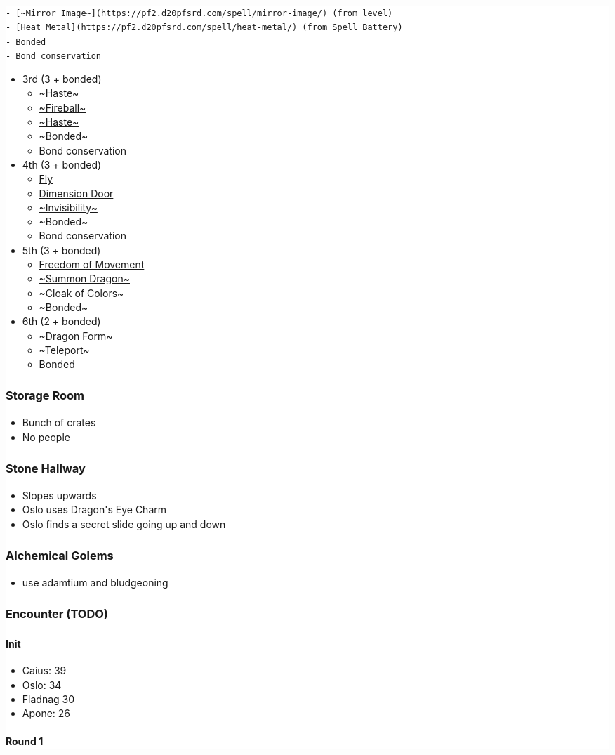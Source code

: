     - [~Mirror Image~](https://pf2.d20pfsrd.com/spell/mirror-image/) (from level)
    - [Heat Metal](https://pf2.d20pfsrd.com/spell/heat-metal/) (from Spell Battery)
    - Bonded
    - Bond conservation
  - 3rd (3 + bonded)
    - [~Haste~](https://pf2.d20pfsrd.com/spell/haste)
    - [~Fireball~](https://pf2.d20pfsrd.com/spell/fireball/) 
    - [~Haste~](https://pf2.d20pfsrd.com/spell/haste)
    - ~Bonded~
    - Bond conservation
  - 4th (3 + bonded)
    - [Fly](https://pf2.d20pfsrd.com/spell/fly/)
    - [Dimension Door](https://pf2.d20pfsrd.com/spell/dimension-door/)
    - [~Invisibility~](https://2e.aonprd.com/Spells.aspx?ID=164)
    - ~Bonded~
    - Bond conservation
  - 5th (3 + bonded)
    - [Freedom of Movement](https://pf2.d20pfsrd.com/spell/freedom-of-movement/)
    - [~Summon Dragon~](https://2e.aonprd.com/Spells.aspx?ID=319)
    - [~Cloak of Colors~](https://2e.aonprd.com/Spells.aspx?ID=41)
    - ~Bonded~
  - 6th (2 + bonded)
    - [~Dragon Form~](https://2e.aonprd.com/Spells.aspx?ID=88)
    - ~Teleport~
    - Bonded

### Storage Room

- Bunch of crates
- No people

### Stone Hallway

- Slopes upwards
- Oslo uses Dragon's Eye Charm
- Oslo finds a secret slide going up and down

### Alchemical Golems

- use adamtium and bludgeoning

### Encounter (TODO)

#### Init

- Caius: 39
- Oslo: 34
- Fladnag 30
- Apone: 26

#### Round 1
